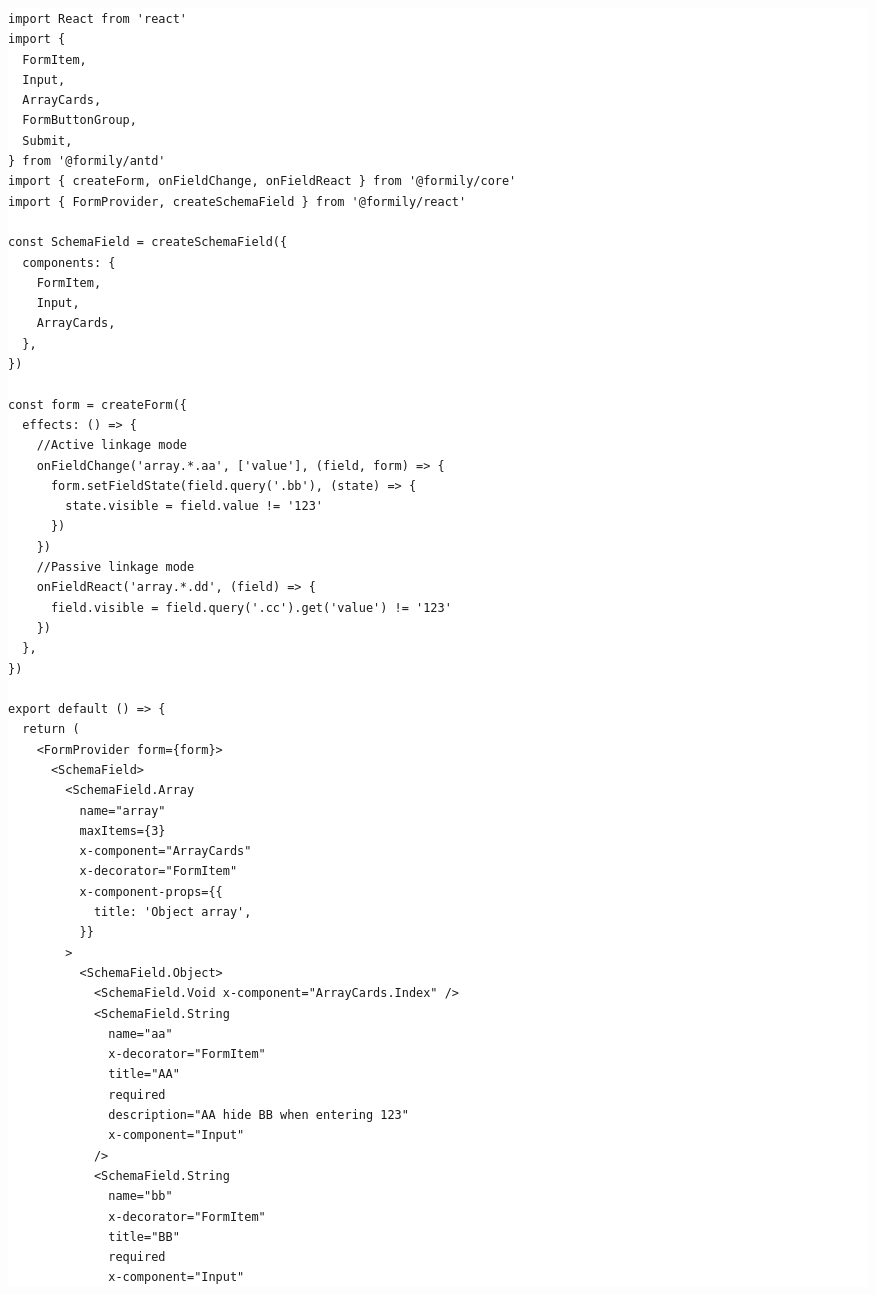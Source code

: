 ```tsx
import React from 'react'
import {
  FormItem,
  Input,
  ArrayCards,
  FormButtonGroup,
  Submit,
} from '@formily/antd'
import { createForm, onFieldChange, onFieldReact } from '@formily/core'
import { FormProvider, createSchemaField } from '@formily/react'

const SchemaField = createSchemaField({
  components: {
    FormItem,
    Input,
    ArrayCards,
  },
})

const form = createForm({
  effects: () => {
    //Active linkage mode
    onFieldChange('array.*.aa', ['value'], (field, form) => {
      form.setFieldState(field.query('.bb'), (state) => {
        state.visible = field.value != '123'
      })
    })
    //Passive linkage mode
    onFieldReact('array.*.dd', (field) => {
      field.visible = field.query('.cc').get('value') != '123'
    })
  },
})

export default () => {
  return (
    <FormProvider form={form}>
      <SchemaField>
        <SchemaField.Array
          name="array"
          maxItems={3}
          x-component="ArrayCards"
          x-decorator="FormItem"
          x-component-props={{
            title: 'Object array',
          }}
        >
          <SchemaField.Object>
            <SchemaField.Void x-component="ArrayCards.Index" />
            <SchemaField.String
              name="aa"
              x-decorator="FormItem"
              title="AA"
              required
              description="AA hide BB when entering 123"
              x-component="Input"
            />
            <SchemaField.String
              name="bb"
              x-decorator="FormItem"
              title="BB"
              required
              x-component="Input"
```